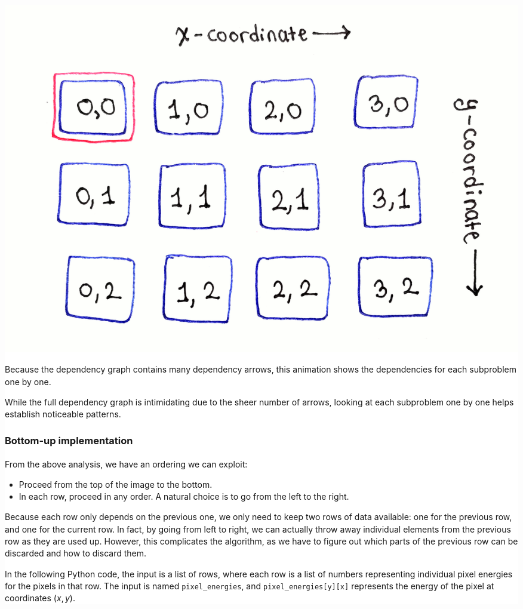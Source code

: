 ![An animation that shows the dependencies for each cell in the grid above. Each cell is highlighted, going left to right, row by row from top to bottom.](/assets/images/2019-05-14-real-world-dynamic-programming-seam-carving/dag-animation.gif)
<figcaption>Because the dependency graph contains many dependency arrows, this animation shows the dependencies for each subproblem one by one.</figcaption>
</figure>

While the full dependency graph is intimidating due to the sheer number of arrows, looking at each subproblem one by one helps establish noticeable patterns.

### Bottom-up implementation

From the above analysis, we have an ordering we can exploit:

- Proceed from the top of the image to the bottom.
- In each row, proceed in any order. A natural choice is to go from the left to the right.

Because each row only depends on the previous one, we only need to keep two rows of data available: one for the previous row, and one for the current row. In fact, by going from left to right, we can actually throw away individual elements from the previous row as they are used up. However, this complicates the algorithm, as we have to figure out which parts of the previous row can be discarded and how to discard them.

In the following Python code, the input is a list of rows, where each row is a list of numbers representing individual pixel energies for the pixels in that row. The input is named `pixel_energies`, and `pixel_energies[y][x]` represents the energy of the pixel at coordinates $(x, y)$.
